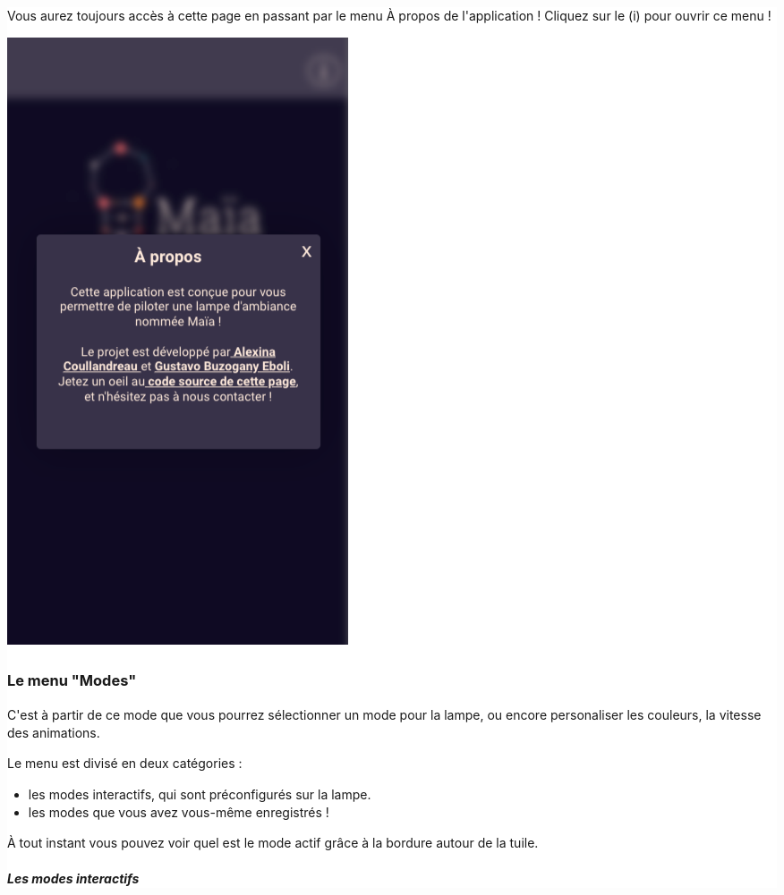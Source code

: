 Vous aurez toujours accès à cette page en passant par le menu À propos de l'application ! Cliquez sur le (i) pour ouvrir ce menu !

![About](./docs-img/mobile/about.png?raw=true "About")


### Le menu "Modes" <a name="modes"></a>

C'est à partir de ce mode que vous pourrez sélectionner un mode pour la lampe, ou encore personaliser les couleurs, la vitesse des animations. 

Le menu est divisé en deux catégories :

- les modes interactifs, qui sont préconfigurés sur la lampe.
- les modes que vous avez vous-même enregistrés !


À tout instant vous pouvez voir quel est le mode actif grâce à la bordure autour de la tuile. 


##### Les modes interactifs
